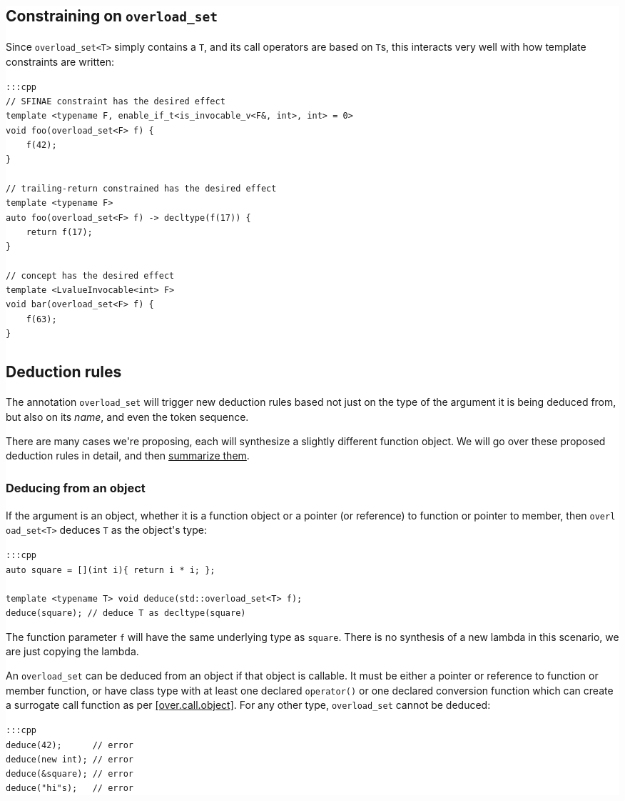 ## Constraining on `overload_set`

Since `overload_set<T>` simply contains a `T`, and its call operators are based on `T`s, this interacts very well with how template constraints are written:

    :::cpp
    // SFINAE constraint has the desired effect
    template <typename F, enable_if_t<is_invocable_v<F&, int>, int> = 0>
    void foo(overload_set<F> f) {
        f(42);
    }
    
    // trailing-return constrained has the desired effect
    template <typename F>
    auto foo(overload_set<F> f) -> decltype(f(17)) {
        return f(17);
    }

    // concept has the desired effect
    template <LvalueInvocable<int> F>
    void bar(overload_set<F> f) {
        f(63);
    }

## Deduction rules
    
The annotation `overload_set` will trigger new deduction rules based not just on the type of the argument it is being deduced from, but also on its _name_, and even the token sequence.

There are many cases we're proposing, each will synthesize a slightly different function object. We will go over these proposed deduction rules in detail, and then [summarize them](#summary-of-deduction-rules).

### Deducing from an object

If the argument is an object, whether it is a function object or a pointer (or reference) to function or pointer to member, then `overload_set<T>` deduces `T` as the object's type:

    :::cpp
    auto square = [](int i){ return i * i; };
    
    template <typename T> void deduce(std::overload_set<T> f);
    deduce(square); // deduce T as decltype(square)
    
The function parameter `f` will have the same underlying type as `square`. There is no synthesis of a new lambda in this scenario, we are just copying the lambda. 

An `overload_set` can be deduced from an object if that object is callable. It must be either a pointer or reference to function or member function, or have class type with at least one declared `operator()` or one declared conversion function which can create a surrogate call function as per [\[over.call.object\]](http://eel.is/c++draft/over.call.object). For any other type, `overload_set` cannot be deduced:

    :::cpp
    deduce(42);      // error
    deduce(new int); // error 
    deduce(&square); // error
    deduce("hi"s);   // error
    